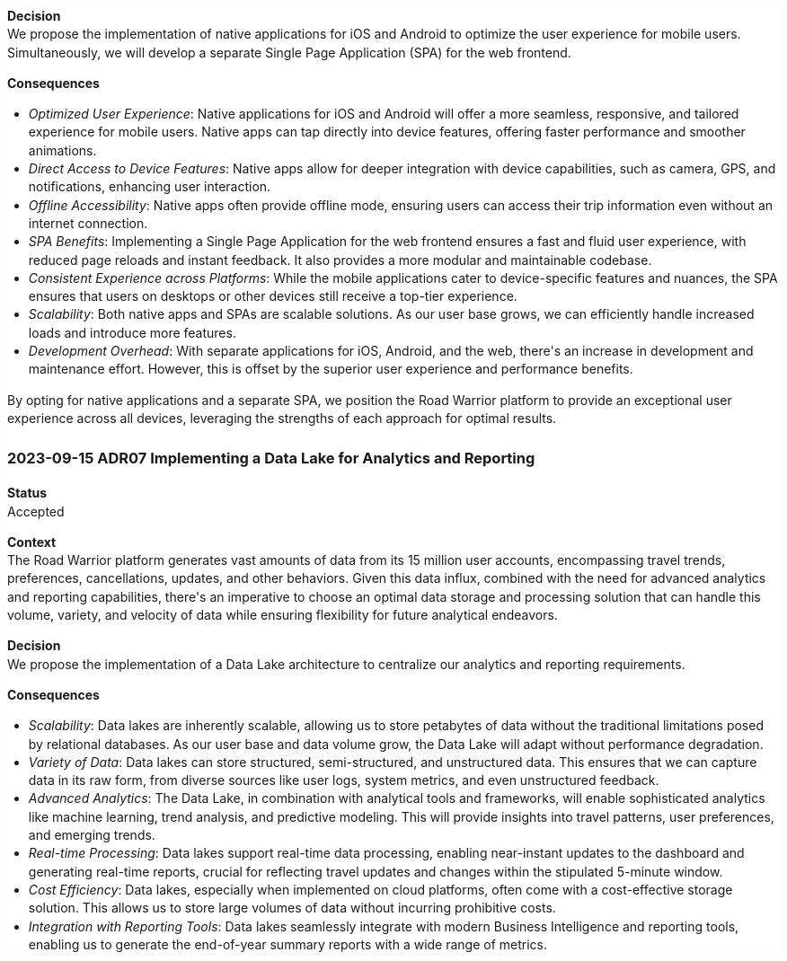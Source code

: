 **Decision**  
We propose the implementation of native applications for iOS and Android to optimize the user experience for mobile users. Simultaneously, we will develop a separate Single Page Application (SPA) for the web frontend.

**Consequences**  
- *Optimized User Experience*: Native applications for iOS and Android will offer a more seamless, responsive, and tailored experience for mobile users. Native apps can tap directly into device features, offering faster performance and smoother animations.
- *Direct Access to Device Features*: Native apps allow for deeper integration with device capabilities, such as camera, GPS, and notifications, enhancing user interaction.
- *Offline Accessibility*: Native apps often provide offline mode, ensuring users can access their trip information even without an internet connection.
- *SPA Benefits*: Implementing a Single Page Application for the web frontend ensures a fast and fluid user experience, with reduced page reloads and instant feedback. It also provides a more modular and maintainable codebase.
- *Consistent Experience across Platforms*: While the mobile applications cater to device-specific features and nuances, the SPA ensures that users on desktops or other devices still receive a top-tier experience.
- *Scalability*: Both native apps and SPAs are scalable solutions. As our user base grows, we can efficiently handle increased loads and introduce more features.
- *Development Overhead*: With separate applications for iOS, Android, and the web, there's an increase in development and maintenance effort. However, this is offset by the superior user experience and performance benefits.

By opting for native applications and a separate SPA, we position the Road Warrior platform to provide an exceptional user experience across all devices, leveraging the strengths of each approach for optimal results.


### **2023-09-15 ADR07 Implementing a Data Lake for Analytics and Reporting**
**Status**  
Accepted

**Context**  
The Road Warrior platform generates vast amounts of data from its 15 million user accounts, encompassing travel trends, preferences, cancellations, updates, and other behaviors. Given this data influx, combined with the need for advanced analytics and reporting capabilities, there's an imperative to choose an optimal data storage and processing solution that can handle this volume, variety, and velocity of data while ensuring flexibility for future analytical endeavors.

**Decision**  
We propose the implementation of a Data Lake architecture to centralize our analytics and reporting requirements.

**Consequences**  
- *Scalability*: Data lakes are inherently scalable, allowing us to store petabytes of data without the traditional limitations posed by relational databases. As our user base and data volume grow, the Data Lake will adapt without performance degradation.
- *Variety of Data*: Data lakes can store structured, semi-structured, and unstructured data. This ensures that we can capture data in its raw form, from diverse sources like user logs, system metrics, and even unstructured feedback.
- *Advanced Analytics*: The Data Lake, in combination with analytical tools and frameworks, will enable sophisticated analytics like machine learning, trend analysis, and predictive modeling. This will provide insights into travel patterns, user preferences, and emerging trends.
- *Real-time Processing*: Data lakes support real-time data processing, enabling near-instant updates to the dashboard and generating real-time reports, crucial for reflecting travel updates and changes within the stipulated 5-minute window.
- *Cost Efficiency*: Data lakes, especially when implemented on cloud platforms, often come with a cost-effective storage solution. This allows us to store large volumes of data without incurring prohibitive costs.
- *Integration with Reporting Tools*: Data lakes seamlessly integrate with modern Business Intelligence and reporting tools, enabling us to generate the end-of-year summary reports with a wide range of metrics.
